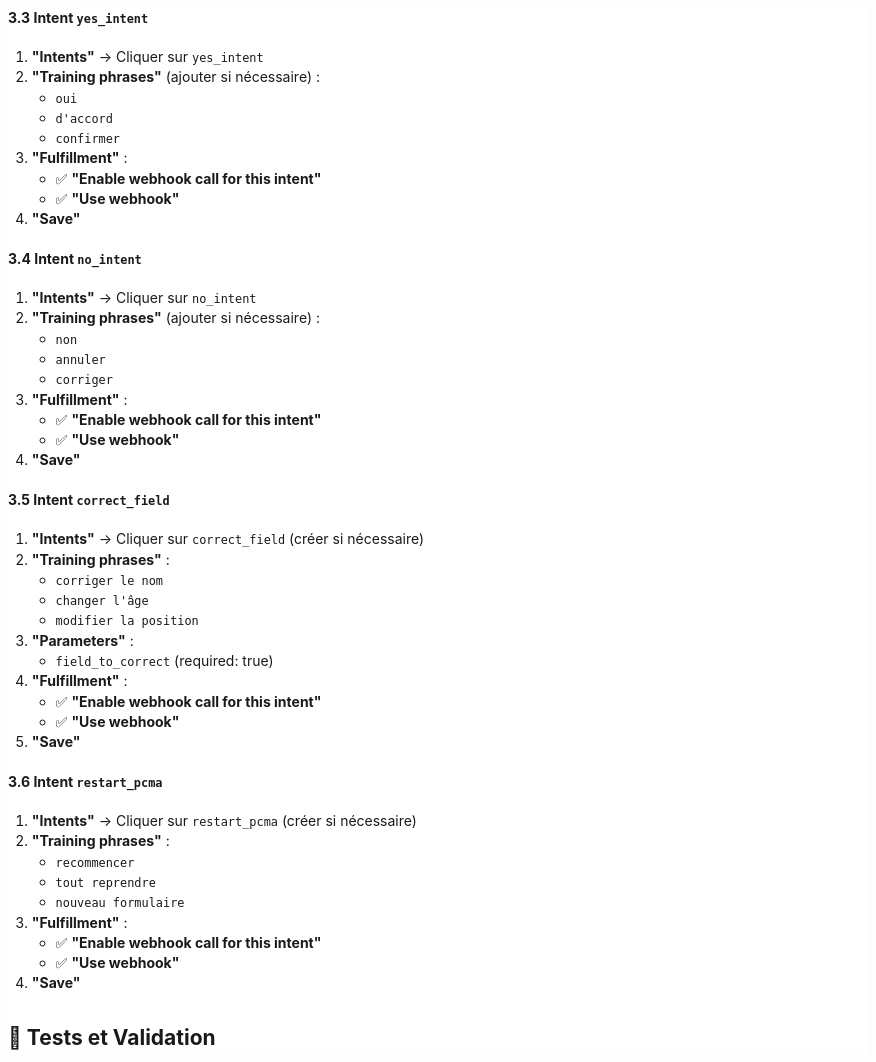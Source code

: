 #### 3.3 Intent `yes_intent`

1. **"Intents"** → Cliquer sur `yes_intent`
2. **"Training phrases"** (ajouter si nécessaire) :
    - `oui`
    - `d'accord`
    - `confirmer`
3. **"Fulfillment"** :
    - ✅ **"Enable webhook call for this intent"**
    - ✅ **"Use webhook"**
4. **"Save"**

#### 3.4 Intent `no_intent`

1. **"Intents"** → Cliquer sur `no_intent`
2. **"Training phrases"** (ajouter si nécessaire) :
    - `non`
    - `annuler`
    - `corriger`
3. **"Fulfillment"** :
    - ✅ **"Enable webhook call for this intent"**
    - ✅ **"Use webhook"**
4. **"Save"**

#### 3.5 Intent `correct_field`

1. **"Intents"** → Cliquer sur `correct_field` (créer si nécessaire)
2. **"Training phrases"** :
    - `corriger le nom`
    - `changer l'âge`
    - `modifier la position`
3. **"Parameters"** :
    - `field_to_correct` (required: true)
4. **"Fulfillment"** :
    - ✅ **"Enable webhook call for this intent"**
    - ✅ **"Use webhook"**
5. **"Save"**

#### 3.6 Intent `restart_pcma`

1. **"Intents"** → Cliquer sur `restart_pcma` (créer si nécessaire)
2. **"Training phrases"** :
    - `recommencer`
    - `tout reprendre`
    - `nouveau formulaire`
3. **"Fulfillment"** :
    - ✅ **"Enable webhook call for this intent"**
    - ✅ **"Use webhook"**
4. **"Save"**

## 🧪 Tests et Validation
